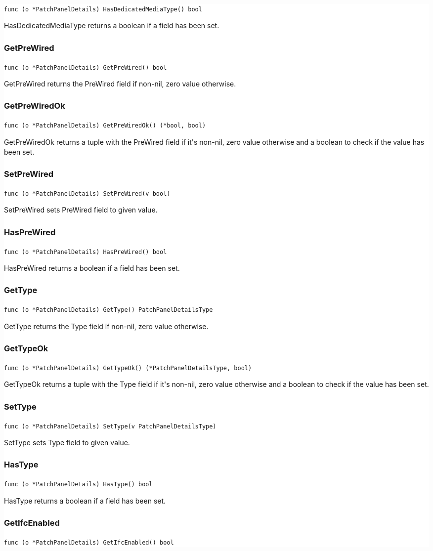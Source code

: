 `func (o *PatchPanelDetails) HasDedicatedMediaType() bool`

HasDedicatedMediaType returns a boolean if a field has been set.

### GetPreWired

`func (o *PatchPanelDetails) GetPreWired() bool`

GetPreWired returns the PreWired field if non-nil, zero value otherwise.

### GetPreWiredOk

`func (o *PatchPanelDetails) GetPreWiredOk() (*bool, bool)`

GetPreWiredOk returns a tuple with the PreWired field if it's non-nil, zero value otherwise
and a boolean to check if the value has been set.

### SetPreWired

`func (o *PatchPanelDetails) SetPreWired(v bool)`

SetPreWired sets PreWired field to given value.

### HasPreWired

`func (o *PatchPanelDetails) HasPreWired() bool`

HasPreWired returns a boolean if a field has been set.

### GetType

`func (o *PatchPanelDetails) GetType() PatchPanelDetailsType`

GetType returns the Type field if non-nil, zero value otherwise.

### GetTypeOk

`func (o *PatchPanelDetails) GetTypeOk() (*PatchPanelDetailsType, bool)`

GetTypeOk returns a tuple with the Type field if it's non-nil, zero value otherwise
and a boolean to check if the value has been set.

### SetType

`func (o *PatchPanelDetails) SetType(v PatchPanelDetailsType)`

SetType sets Type field to given value.

### HasType

`func (o *PatchPanelDetails) HasType() bool`

HasType returns a boolean if a field has been set.

### GetIfcEnabled

`func (o *PatchPanelDetails) GetIfcEnabled() bool`

